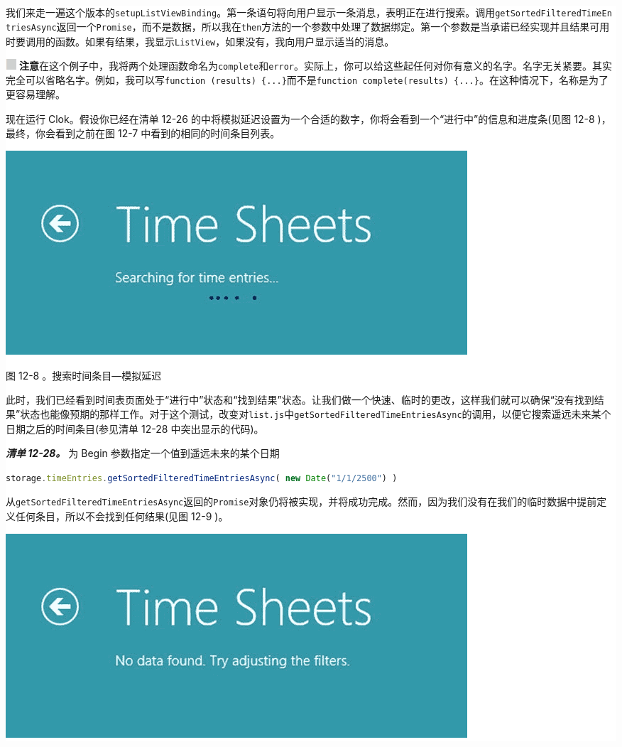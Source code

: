 我们来走一遍这个版本的`setupListViewBinding`。第一条语句将向用户显示一条消息，表明正在进行搜索。调用`getSortedFilteredTimeEntriesAsync`返回一个`Promise`，而不是数据，所以我在`then`方法的一个参数中处理了数据绑定。第一个参数是当承诺已经实现并且结果可用时要调用的函数。如果有结果，我显示`ListView`，如果没有，我向用户显示适当的消息。

![image](img/sq.jpg) **注意**在这个例子中，我将两个处理函数命名为`complete`和`error`。实际上，你可以给这些起任何对你有意义的名字。名字无关紧要。其实完全可以省略名字。例如，我可以写`function (results) {...}`而不是`function complete(results) {...}`。在这种情况下，名称是为了更容易理解。

现在运行 Clok。假设你已经在清单 12-26 的中将模拟延迟设置为一个合适的数字，你将会看到一个“进行中”的信息和进度条(见图 12-8 )，最终，你会看到之前在图 12-7 中看到的相同的时间条目列表。

![9781430257790_Fig12-08.jpg](img/9781430257790_Fig12-08.jpg)

图 12-8 。搜索时间条目—模拟延迟

此时，我们已经看到时间表页面处于“进行中”状态和“找到结果”状态。让我们做一个快速、临时的更改，这样我们就可以确保“没有找到结果”状态也能像预期的那样工作。对于这个测试，改变对`list.js`中`getSortedFilteredTimeEntriesAsync`的调用，以便它搜索遥远未来某个日期之后的时间条目(参见清单 12-28 中突出显示的代码)。

***清单 12-28。*** 为 Begin 参数指定一个值到遥远未来的某个日期

```js
storage.timeEntries.getSortedFilteredTimeEntriesAsync( new Date("1/1/2500") )
```

从`getSortedFilteredTimeEntriesAsync`返回的`Promise`对象仍将被实现，并将成功完成。然而，因为我们没有在我们的临时数据中提前定义任何条目，所以不会找到任何结果(见图 12-9 )。

![9781430257790_Fig12-09.jpg](img/9781430257790_Fig12-09.jpg)
